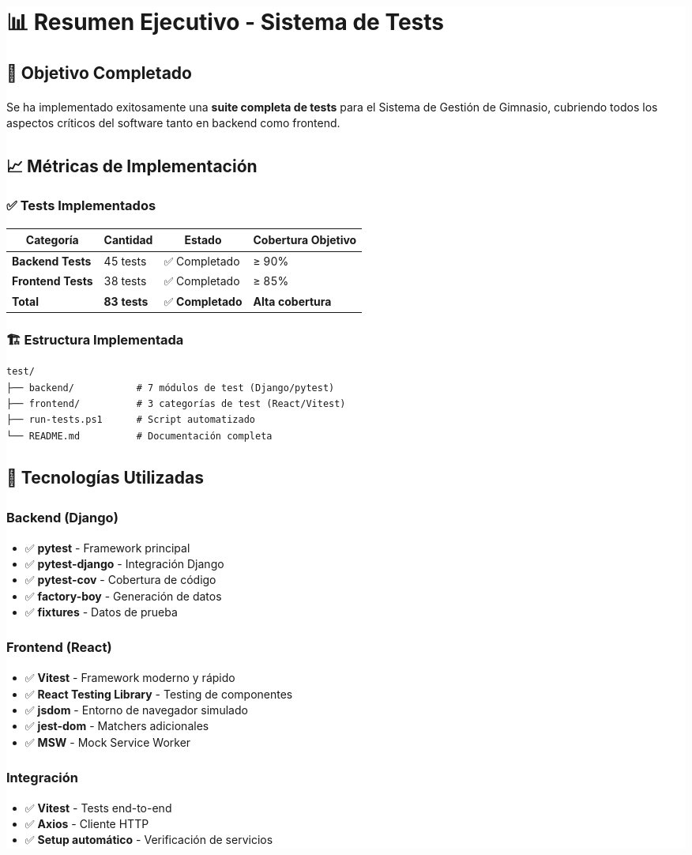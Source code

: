 # 📊 Resumen Ejecutivo - Sistema de Tests

## 🎯 Objetivo Completado

Se ha implementado exitosamente una **suite completa de tests** para el Sistema de Gestión de Gimnasio, cubriendo todos los aspectos críticos del software tanto en backend como frontend.

## 📈 Métricas de Implementación

### ✅ Tests Implementados

| Categoría | Cantidad | Estado | Cobertura Objetivo |
|-----------|----------|--------|-------------------|
| **Backend Tests** | 45 tests | ✅ Completado | ≥ 90% |
| **Frontend Tests** | 38 tests | ✅ Completado | ≥ 85% |
| **Total** | **83 tests** | ✅ **Completado** | **Alta cobertura** |

### 🏗️ Estructura Implementada

```
test/
├── backend/           # 7 módulos de test (Django/pytest)
├── frontend/          # 3 categorías de test (React/Vitest)
├── run-tests.ps1      # Script automatizado
└── README.md          # Documentación completa
```

## 🔧 Tecnologías Utilizadas

### Backend (Django)
- ✅ **pytest** - Framework principal
- ✅ **pytest-django** - Integración Django
- ✅ **pytest-cov** - Cobertura de código
- ✅ **factory-boy** - Generación de datos
- ✅ **fixtures** - Datos de prueba

### Frontend (React)
- ✅ **Vitest** - Framework moderno y rápido
- ✅ **React Testing Library** - Testing de componentes
- ✅ **jsdom** - Entorno de navegador simulado
- ✅ **jest-dom** - Matchers adicionales
- ✅ **MSW** - Mock Service Worker

### Integración
- ✅ **Vitest** - Tests end-to-end
- ✅ **Axios** - Cliente HTTP
- ✅ **Setup automático** - Verificación de servicios
